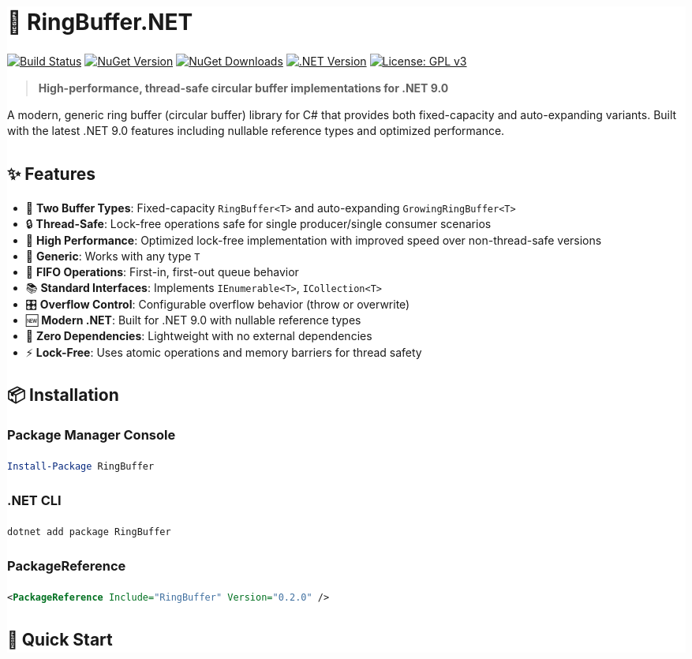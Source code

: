 # 🔄 RingBuffer.NET

[![Build Status](https://img.shields.io/github/actions/workflow/status/alexwiese/RingBuffer.NET/ci.yml?branch=main&style=flat-square&logo=github)](https://github.com/alexwiese/RingBuffer.NET/actions)
[![NuGet Version](https://img.shields.io/nuget/v/RingBuffer.svg?style=flat-square&logo=nuget)](https://www.nuget.org/packages/RingBuffer/)
[![NuGet Downloads](https://img.shields.io/nuget/dt/RingBuffer.svg?style=flat-square&logo=nuget)](https://www.nuget.org/packages/RingBuffer/)
[![.NET Version](https://img.shields.io/badge/.NET-9.0-512BD4?style=flat-square&logo=dotnet)](https://dotnet.microsoft.com/)
[![License: GPL v3](https://img.shields.io/badge/License-GPLv3-blue.svg?style=flat-square)](https://www.gnu.org/licenses/gpl-3.0)

> **High-performance, thread-safe circular buffer implementations for .NET 9.0**

A modern, generic ring buffer (circular buffer) library for C# that provides both fixed-capacity and auto-expanding variants. Built with the latest .NET 9.0 features including nullable reference types and optimized performance.

## ✨ Features

- 🎯 **Two Buffer Types**: Fixed-capacity `RingBuffer<T>` and auto-expanding `GrowingRingBuffer<T>`
- 🔒 **Thread-Safe**: Lock-free operations safe for single producer/single consumer scenarios
- 🚀 **High Performance**: Optimized lock-free implementation with improved speed over non-thread-safe versions
- 🧬 **Generic**: Works with any type `T`
- 🔄 **FIFO Operations**: First-in, first-out queue behavior
- 📚 **Standard Interfaces**: Implements `IEnumerable<T>`, `ICollection<T>`
- 🎛️ **Overflow Control**: Configurable overflow behavior (throw or overwrite)
- 🆕 **Modern .NET**: Built for .NET 9.0 with nullable reference types
- 🔧 **Zero Dependencies**: Lightweight with no external dependencies
- ⚡ **Lock-Free**: Uses atomic operations and memory barriers for thread safety

## 📦 Installation

### Package Manager Console
```powershell
Install-Package RingBuffer
```

### .NET CLI
```bash
dotnet add package RingBuffer
```

### PackageReference
```xml
<PackageReference Include="RingBuffer" Version="0.2.0" />
```

## 🚀 Quick Start
